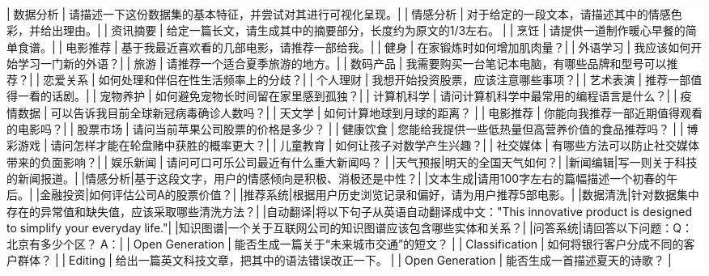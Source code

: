 | 数据分析 | 请描述一下这份数据集的基本特征，并尝试对其进行可视化呈现。|
| 情感分析 | 对于给定的一段文本，请描述其中的情感色彩，并给出理由。|
| 资讯摘要 | 给定一篇长文，请生成其中的摘要部分，长度约为原文的1/3左右。 |
| 烹饪 | 请提供一道制作暖心早餐的简单食谱。|
| 电影推荐 | 基于我最近喜欢看的几部电影，请推荐一部给我。|
| 健身 | 在家锻炼时如何增加肌肉量？|
| 外语学习 | 我应该如何开始学习一门新的外语？|
| 旅游 | 请推荐一个适合夏季旅游的地方。|
| 数码产品 | 我需要购买一台笔记本电脑，有哪些品牌和型号可以推荐？|
| 恋爱关系 | 如何处理和伴侣在性生活频率上的分歧？|
| 个人理财 | 我想开始投资股票，应该注意哪些事项？|
| 艺术表演 | 推荐一部值得一看的话剧。|
| 宠物养护 | 如何避免宠物长时间留在家里感到孤独？|
| 计算机科学 | 请问计算机科学中最常用的编程语言是什么？|
| 疫情数据 | 可以告诉我目前全球新冠病毒确诊人数吗？|
| 天文学 | 如何计算地球到月球的距离？ |
| 电影推荐 | 你能向我推荐一部近期值得观看的电影吗？|
| 股票市场 | 请问当前苹果公司股票的价格是多少？ |
| 健康饮食 | 您能给我提供一些低热量但高营养价值的食品推荐吗？ |
| 博彩游戏 | 请问怎样才能在轮盘赌中获胜的概率更大？|
| 儿童教育 | 如何让孩子对数学产生兴趣？|
| 社交媒体 | 有哪些方法可以防止社交媒体带来的负面影响？|
| 娱乐新闻 | 请问可口可乐公司最近有什么重大新闻吗？ |
|天气预报|明天的全国天气如何？|
|新闻编辑|写一则关于科技的新闻报道。|
|情感分析|基于这段文字，用户的情感倾向是积极、消极还是中性？|
|文本生成|请用100字左右的篇幅描述一个初春的午后。|
|金融投资|如何评估公司A的股票价值？|
|推荐系统|根据用户历史浏览记录和偏好，请为用户推荐5部电影。|
|数据清洗|针对数据集中存在的异常值和缺失值，应该采取哪些清洗方法？|
|自动翻译|将以下句子从英语自动翻译成中文："This innovative product is designed to simplify your everyday life."|
|知识图谱|一个关于互联网公司的知识图谱应该包含哪些实体和关系？|
|问答系统|请回答以下问题：Q：北京有多少个区？ A：|
| Open Generation | 能否生成一篇关于“未来城市交通”的短文？ |
| Classification | 如何将银行客户分成不同的客户群体？ |
| Editing | 给出一篇英文科技文章，把其中的语法错误改正一下。 |
| Open Generation | 能否生成一首描述夏天的诗歌？ |